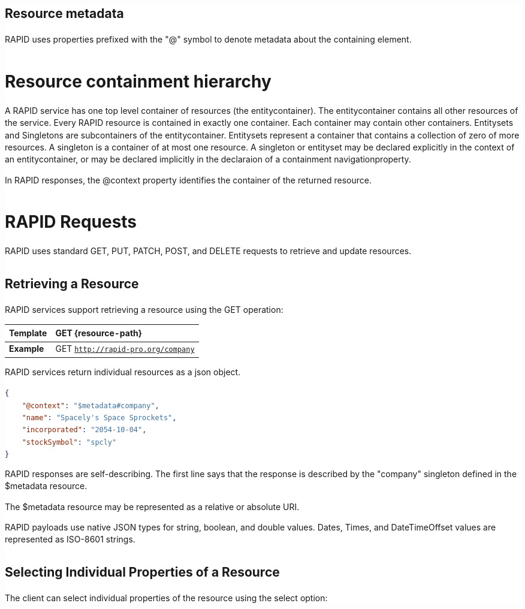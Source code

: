 ## Resource metadata

RAPID uses properties prefixed with the "@" symbol to denote metadata about the containing element. 

# Resource containment hierarchy

A RAPID service has one top level container of resources (the entitycontainer).  The entitycontainer contains all other resources of the service.   Every RAPID resource is contained in exactly one container.  Each container may contain other containers.  Entitysets and Singletons are subcontainers of the entitycontainer.  Entitysets represent a container that contains a collection of zero of more resources.  A singleton is a container of at most one resource.  A singleton or entityset may be declared explicitly in the context of an entitycontainer, or may be declared implicitly in the declaraion of a containment navigationproperty.

In RAPID responses, the @context property identifies the container of the returned resource.  

# RAPID Requests

RAPID uses standard GET, PUT, PATCH, POST, and DELETE requests to retrieve and update resources.

## Retrieving a Resource

RAPID services support retrieving a resource using the GET operation:
 
|Template| GET {resource-path}  
| ---------- | :--------------------------------------------------- | 
|**Example**| GET  [`http://rapid-pro.org/company`](https://jetsons.azurewebsites.net/company)  

RAPID services return individual resources as a json object. 

```json
{
    "@context": "$metadata#company",
    "name": "Spacely's Space Sprockets",
    "incorporated": "2054-10-04",
    "stockSymbol": "spcly"
}
```

RAPID responses are self-describing.
The first line says that the response is described by the "company" singleton defined in the $metadata resource. 

The $metadata resource may be represented as a relative or absolute URI.

RAPID payloads use native JSON types for string, boolean, and double values. Dates, Times, and DateTimeOffset values are represented as ISO-8601 strings.

## Selecting Individual Properties of a Resource

The client can select individual properties of the resource using the select option:
 